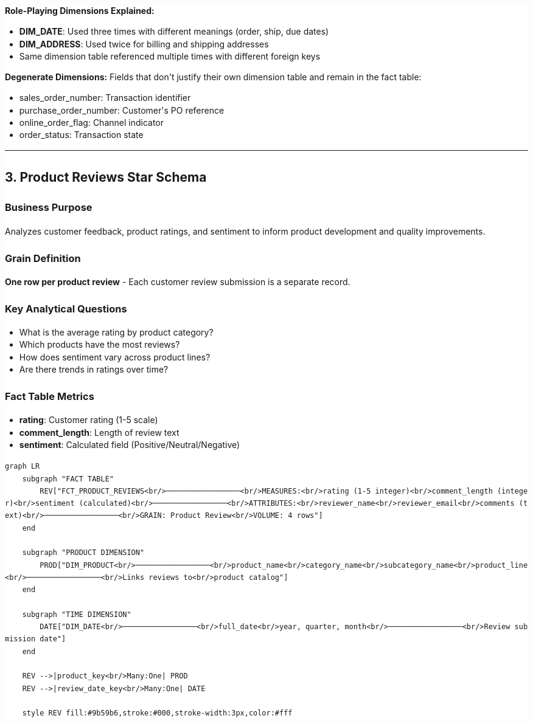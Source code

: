 **Role-Playing Dimensions Explained:**
- **DIM_DATE**: Used three times with different meanings (order, ship, due dates)
- **DIM_ADDRESS**: Used twice for billing and shipping addresses
- Same dimension table referenced multiple times with different foreign keys

**Degenerate Dimensions:**
Fields that don't justify their own dimension table and remain in the fact table:
- sales_order_number: Transaction identifier
- purchase_order_number: Customer's PO reference
- online_order_flag: Channel indicator
- order_status: Transaction state

---

## 3. Product Reviews Star Schema

### Business Purpose
Analyzes customer feedback, product ratings, and sentiment to inform product development and quality improvements.

### Grain Definition
**One row per product review** - Each customer review submission is a separate record.

### Key Analytical Questions
- What is the average rating by product category?
- Which products have the most reviews?
- How does sentiment vary across product lines?
- Are there trends in ratings over time?

### Fact Table Metrics
- **rating**: Customer rating (1-5 scale)
- **comment_length**: Length of review text
- **sentiment**: Calculated field (Positive/Neutral/Negative)

```mermaid
graph LR
    subgraph "FACT TABLE"
        REV["FCT_PRODUCT_REVIEWS<br/>─────────────────<br/>MEASURES:<br/>rating (1-5 integer)<br/>comment_length (integer)<br/>sentiment (calculated)<br/>─────────────────<br/>ATTRIBUTES:<br/>reviewer_name<br/>reviewer_email<br/>comments (text)<br/>─────────────────<br/>GRAIN: Product Review<br/>VOLUME: 4 rows"]
    end
  
    subgraph "PRODUCT DIMENSION"
        PROD["DIM_PRODUCT<br/>─────────────────<br/>product_name<br/>category_name<br/>subcategory_name<br/>product_line<br/>─────────────────<br/>Links reviews to<br/>product catalog"]
    end
  
    subgraph "TIME DIMENSION"
        DATE["DIM_DATE<br/>─────────────────<br/>full_date<br/>year, quarter, month<br/>─────────────────<br/>Review submission date"]
    end
  
    REV -->|product_key<br/>Many:One| PROD
    REV -->|review_date_key<br/>Many:One| DATE
  
    style REV fill:#9b59b6,stroke:#000,stroke-width:3px,color:#fff
```
